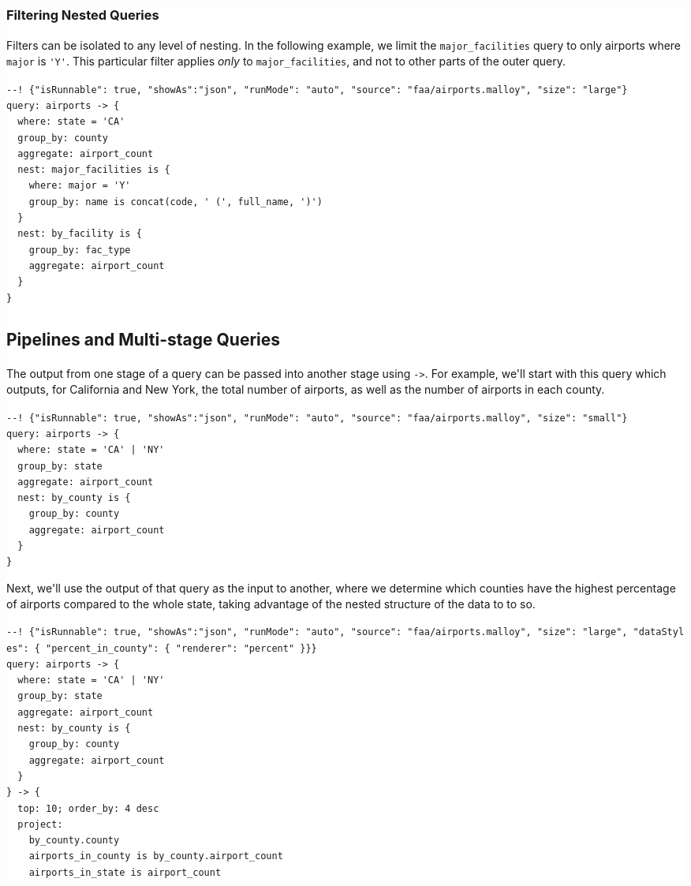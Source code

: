 ### Filtering Nested Queries

Filters can be isolated to any level of nesting. In the following example, we limit the `major_facilities` query to only airports where `major` is `'Y'`. This particular filter applies _only_ to `major_facilities`, and not to other parts of the outer query.

```malloy
--! {"isRunnable": true, "showAs":"json", "runMode": "auto", "source": "faa/airports.malloy", "size": "large"}
query: airports -> {
  where: state = 'CA'
  group_by: county
  aggregate: airport_count
  nest: major_facilities is {
    where: major = 'Y'
    group_by: name is concat(code, ' (', full_name, ')')
  }
  nest: by_facility is {
    group_by: fac_type
    aggregate: airport_count
  }
}
```

## Pipelines and Multi-stage Queries

The output from one stage of a query can be passed into another stage using `->`. For example, we'll start with this query which outputs, for California and New York, the total number of airports, as well as the number of airports in each county.

```malloy
--! {"isRunnable": true, "showAs":"json", "runMode": "auto", "source": "faa/airports.malloy", "size": "small"}
query: airports -> {
  where: state = 'CA' | 'NY'
  group_by: state
  aggregate: airport_count
  nest: by_county is {
    group_by: county
    aggregate: airport_count
  }
}
```

Next, we'll use the output of that query as the input to another, where we determine which counties have the highest
percentage of airports compared to the whole state, taking advantage of the nested structure of the data to to so.

```malloy
--! {"isRunnable": true, "showAs":"json", "runMode": "auto", "source": "faa/airports.malloy", "size": "large", "dataStyles": { "percent_in_county": { "renderer": "percent" }}}
query: airports -> {
  where: state = 'CA' | 'NY'
  group_by: state
  aggregate: airport_count
  nest: by_county is {
    group_by: county
    aggregate: airport_count
  }
} -> {
  top: 10; order_by: 4 desc
  project:
    by_county.county
    airports_in_county is by_county.airport_count
    airports_in_state is airport_count
```